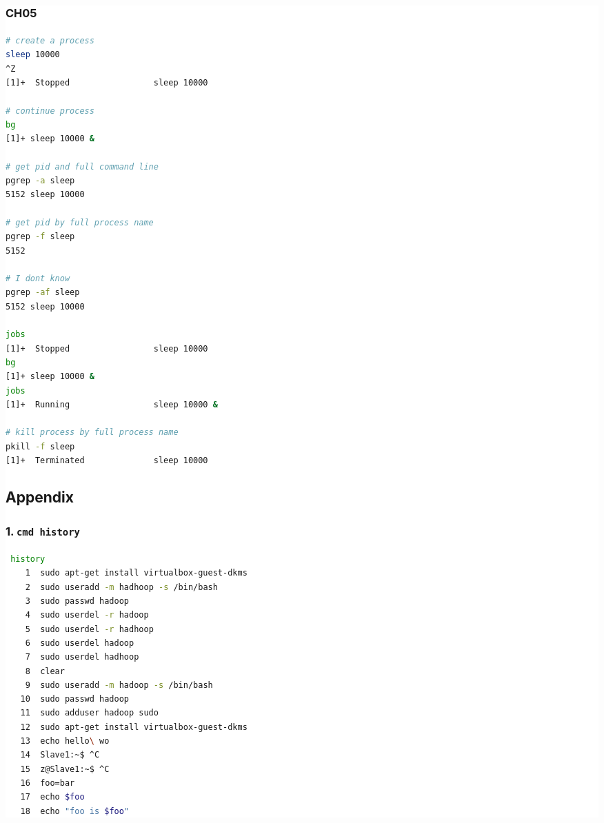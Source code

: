 

### CH05

```bash
# create a process
sleep 10000
^Z
[1]+  Stopped                 sleep 10000

# continue process
bg
[1]+ sleep 10000 &

# get pid and full command line
pgrep -a sleep
5152 sleep 10000

# get pid by full process name
pgrep -f sleep
5152

# I dont know
pgrep -af sleep
5152 sleep 10000

jobs
[1]+  Stopped                 sleep 10000
bg
[1]+ sleep 10000 &
jobs
[1]+  Running                 sleep 10000 &

# kill process by full process name
pkill -f sleep
[1]+  Terminated              sleep 10000
```





## Appendix

### 1. `cmd history`

```bash
 history
    1  sudo apt-get install virtualbox-guest-dkms
    2  sudo useradd -m hadhoop -s /bin/bash
    3  sudo passwd hadoop
    4  sudo userdel -r hadoop
    5  sudo userdel -r hadhoop
    6  sudo userdel hadoop
    7  sudo userdel hadhoop
    8  clear
    9  sudo useradd -m hadoop -s /bin/bash
   10  sudo passwd hadoop
   11  sudo adduser hadoop sudo
   12  sudo apt-get install virtualbox-guest-dkms
   13  echo hello\ wo
   14  Slave1:~$ ^C
   15  z@Slave1:~$ ^C
   16  foo=bar
   17  echo $foo
   18  echo "foo is $foo"
```